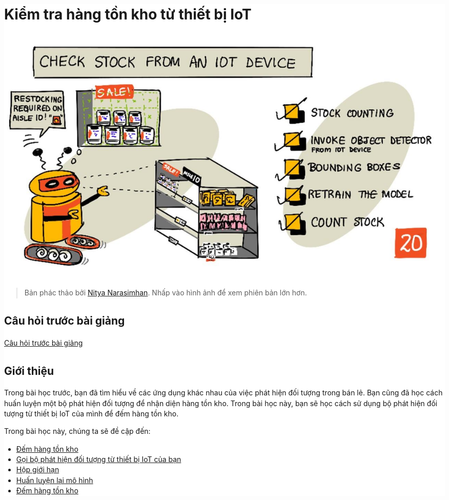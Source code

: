 
# Kiểm tra hàng tồn kho từ thiết bị IoT

![Một bản phác thảo tổng quan về bài học này](../../../../../translated_images/lesson-20.0211df9551a8abb300fc8fcf7dc2789468dea2eabe9202273ac077b0ba37f15e.vi.jpg)

> Bản phác thảo bởi [Nitya Narasimhan](https://github.com/nitya). Nhấp vào hình ảnh để xem phiên bản lớn hơn.

## Câu hỏi trước bài giảng

[Câu hỏi trước bài giảng](https://black-meadow-040d15503.1.azurestaticapps.net/quiz/39)

## Giới thiệu

Trong bài học trước, bạn đã tìm hiểu về các ứng dụng khác nhau của việc phát hiện đối tượng trong bán lẻ. Bạn cũng đã học cách huấn luyện một bộ phát hiện đối tượng để nhận diện hàng tồn kho. Trong bài học này, bạn sẽ học cách sử dụng bộ phát hiện đối tượng từ thiết bị IoT của mình để đếm hàng tồn kho.

Trong bài học này, chúng ta sẽ đề cập đến:

* [Đếm hàng tồn kho](../../../../../5-retail/lessons/2-check-stock-device)
* [Gọi bộ phát hiện đối tượng từ thiết bị IoT của bạn](../../../../../5-retail/lessons/2-check-stock-device)
* [Hộp giới hạn](../../../../../5-retail/lessons/2-check-stock-device)
* [Huấn luyện lại mô hình](../../../../../5-retail/lessons/2-check-stock-device)
* [Đếm hàng tồn kho](../../../../../5-retail/lessons/2-check-stock-device)
